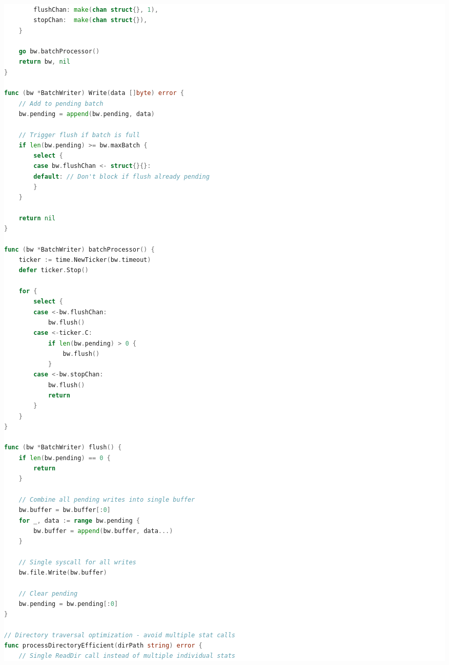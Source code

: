 ```go
        flushChan: make(chan struct{}, 1),
        stopChan:  make(chan struct{}),
    }

    go bw.batchProcessor()
    return bw, nil
}

func (bw *BatchWriter) Write(data []byte) error {
    // Add to pending batch
    bw.pending = append(bw.pending, data)

    // Trigger flush if batch is full
    if len(bw.pending) >= bw.maxBatch {
        select {
        case bw.flushChan <- struct{}{}:
        default: // Don't block if flush already pending
        }
    }

    return nil
}

func (bw *BatchWriter) batchProcessor() {
    ticker := time.NewTicker(bw.timeout)
    defer ticker.Stop()

    for {
        select {
        case <-bw.flushChan:
            bw.flush()
        case <-ticker.C:
            if len(bw.pending) > 0 {
                bw.flush()
            }
        case <-bw.stopChan:
            bw.flush()
            return
        }
    }
}

func (bw *BatchWriter) flush() {
    if len(bw.pending) == 0 {
        return
    }

    // Combine all pending writes into single buffer
    bw.buffer = bw.buffer[:0]
    for _, data := range bw.pending {
        bw.buffer = append(bw.buffer, data...)
    }

    // Single syscall for all writes
    bw.file.Write(bw.buffer)

    // Clear pending
    bw.pending = bw.pending[:0]
}

// Directory traversal optimization - avoid multiple stat calls
func processDirectoryEfficient(dirPath string) error {
    // Single ReadDir call instead of multiple individual stats
```